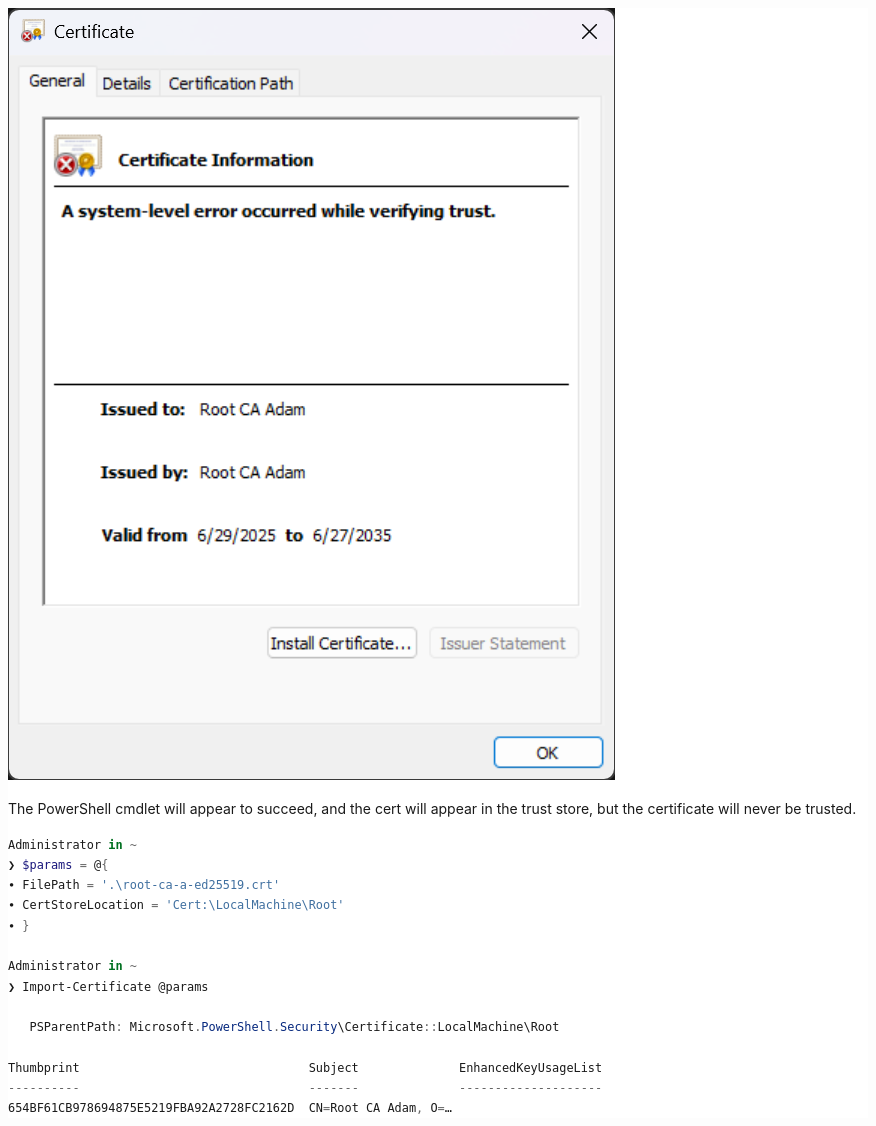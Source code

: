 ![](images/4-invalid-signatures-unsupported.png)

The PowerShell cmdlet will appear to succeed, and the cert will appear in the trust store, but the certificate will never be trusted.

```PowerShell
Administrator in ~
❯ $params = @{
∙ FilePath = '.\root-ca-a-ed25519.crt'
∙ CertStoreLocation = 'Cert:\LocalMachine\Root'
∙ }

Administrator in ~
❯ Import-Certificate @params

   PSParentPath: Microsoft.PowerShell.Security\Certificate::LocalMachine\Root

Thumbprint                                Subject              EnhancedKeyUsageList
----------                                -------              --------------------
654BF61CB978694875E5219FBA92A2728FC2162D  CN=Root CA Adam, O=…
```
